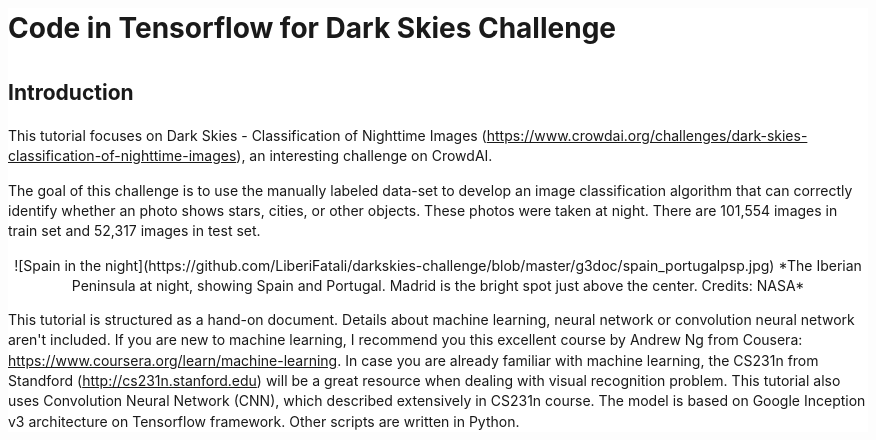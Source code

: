 # Code in Tensorflow for Dark Skies Challenge

## Introduction

This tutorial focuses on Dark Skies - Classification of Nighttime Images (https://www.crowdai.org/challenges/dark-skies-classification-of-nighttime-images), an interesting challenge on CrowdAI.

The goal of this challenge is to use the manually labeled data-set to develop an image classification algorithm that can correctly identify whether an photo shows stars, cities, or other objects. These photos were taken at night. There are 101,554 images in train set and 52,317 images in test set.
<center>
![Spain in the night](https://github.com/LiberiFatali/darkskies-challenge/blob/master/g3doc/spain_portugalpsp.jpg)
*The Iberian Peninsula at night, showing Spain and Portugal. Madrid is the bright spot just above the center. Credits: NASA*
</center>

This tutorial is structured as a hand-on document. Details about machine learning, neural network or convolution neural network aren't included. If you are new to machine learning, I recommend you this excellent course by Andrew Ng from Cousera: https://www.coursera.org/learn/machine-learning. In case you are already familiar with machine learning, the CS231n from Standford (http://cs231n.stanford.edu) will be a great resource when dealing with visual recognition problem. 
This tutorial also uses Convolution Neural Network (CNN), which described extensively in CS231n course. The model is based on Google Inception v3 architecture on Tensorflow framework. Other scripts are written in Python.
